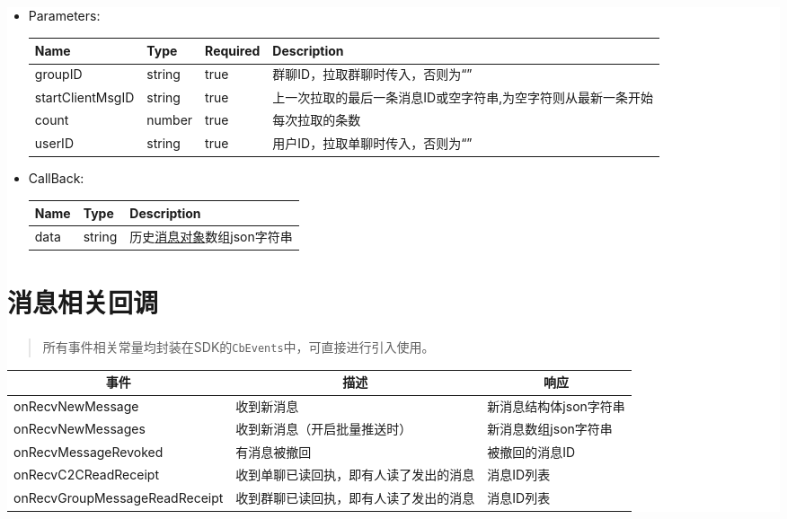 - Parameters:

  | Name             | Type   | Required | Description                                                  |
  | ---------------- | ------ | -------- | ------------------------------------------------------------ |
  | groupID          | string | true     | 群聊ID，拉取群聊时传入，否则为“”                             |
  | startClientMsgID | string | true     | 上一次拉取的最后一条消息ID或空字符串,为空字符则从最新一条开始 |
  | count            | number | true     | 每次拉取的条数                                               |
  | userID           | string | true     | 用户ID，拉取单聊时传入，否则为“”                             |

- CallBack:

  | Name | Type   | Description                    |
  | ---- | ------ | ------------------------------ |
  | data | string | 历史[消息对象]()数组json字符串 |

  



# 消息相关回调

> 所有事件相关常量均封装在SDK的`CbEvents`中，可直接进行引入使用。

| 事件                          | 描述                                   | 响应                   |
| ----------------------------- | -------------------------------------- | ---------------------- |
| onRecvNewMessage              | 收到新消息                             | 新消息结构体json字符串 |
| onRecvNewMessages             | 收到新消息（开启批量推送时）           | 新消息数组json字符串   |
| onRecvMessageRevoked          | 有消息被撤回                           | 被撤回的消息ID         |
| onRecvC2CReadReceipt          | 收到单聊已读回执，即有人读了发出的消息 | 消息ID列表             |
| onRecvGroupMessageReadReceipt | 收到群聊已读回执，即有人读了发出的消息 | 消息ID列表             |
